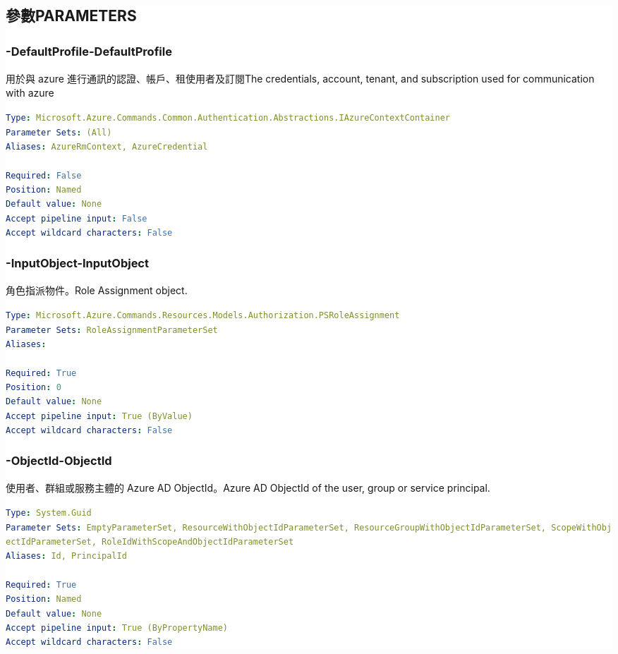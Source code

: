 ## <span data-ttu-id="d4a2e-137">參數</span><span class="sxs-lookup"><span data-stu-id="d4a2e-137">PARAMETERS</span></span>

### <span data-ttu-id="d4a2e-138">-DefaultProfile</span><span class="sxs-lookup"><span data-stu-id="d4a2e-138">-DefaultProfile</span></span>
<span data-ttu-id="d4a2e-139">用於與 azure 進行通訊的認證、帳戶、租使用者及訂閱</span><span class="sxs-lookup"><span data-stu-id="d4a2e-139">The credentials, account, tenant, and subscription used for communication with azure</span></span>

```yaml
Type: Microsoft.Azure.Commands.Common.Authentication.Abstractions.IAzureContextContainer
Parameter Sets: (All)
Aliases: AzureRmContext, AzureCredential

Required: False
Position: Named
Default value: None
Accept pipeline input: False
Accept wildcard characters: False
```

### <span data-ttu-id="d4a2e-140">-InputObject</span><span class="sxs-lookup"><span data-stu-id="d4a2e-140">-InputObject</span></span>
<span data-ttu-id="d4a2e-141">角色指派物件。</span><span class="sxs-lookup"><span data-stu-id="d4a2e-141">Role Assignment object.</span></span>

```yaml
Type: Microsoft.Azure.Commands.Resources.Models.Authorization.PSRoleAssignment
Parameter Sets: RoleAssignmentParameterSet
Aliases:

Required: True
Position: 0
Default value: None
Accept pipeline input: True (ByValue)
Accept wildcard characters: False
```

### <span data-ttu-id="d4a2e-142">-ObjectId</span><span class="sxs-lookup"><span data-stu-id="d4a2e-142">-ObjectId</span></span>
<span data-ttu-id="d4a2e-143">使用者、群組或服務主體的 Azure AD ObjectId。</span><span class="sxs-lookup"><span data-stu-id="d4a2e-143">Azure AD ObjectId of the user, group or service principal.</span></span>

```yaml
Type: System.Guid
Parameter Sets: EmptyParameterSet, ResourceWithObjectIdParameterSet, ResourceGroupWithObjectIdParameterSet, ScopeWithObjectIdParameterSet, RoleIdWithScopeAndObjectIdParameterSet
Aliases: Id, PrincipalId

Required: True
Position: Named
Default value: None
Accept pipeline input: True (ByPropertyName)
Accept wildcard characters: False
```

